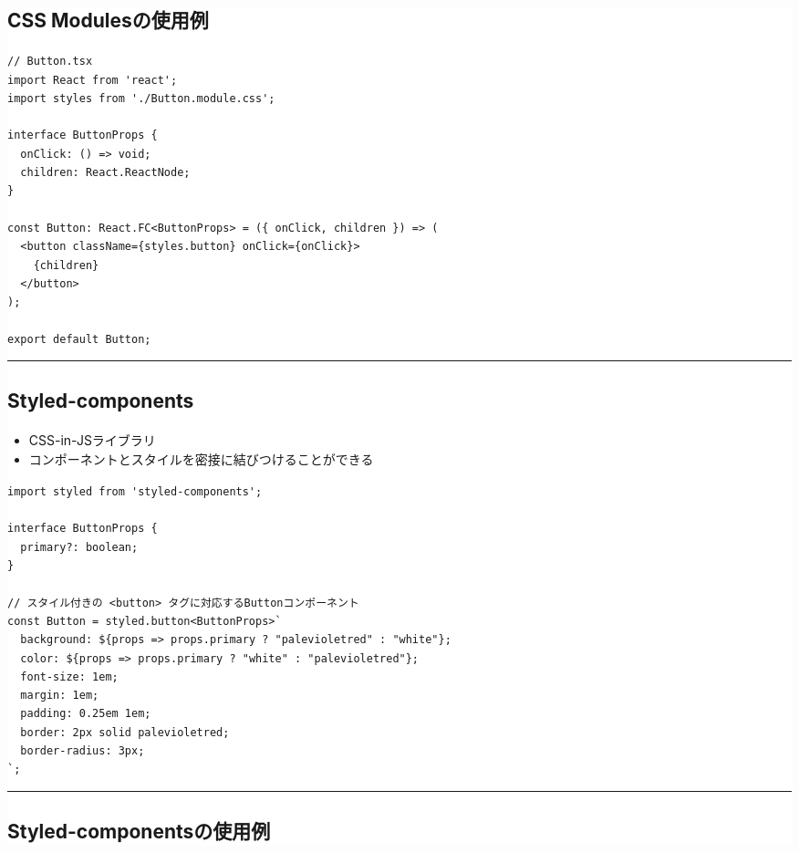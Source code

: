 
## CSS Modulesの使用例

```tsx
// Button.tsx
import React from 'react';
import styles from './Button.module.css';

interface ButtonProps {
  onClick: () => void;
  children: React.ReactNode;
}

const Button: React.FC<ButtonProps> = ({ onClick, children }) => (
  <button className={styles.button} onClick={onClick}>
    {children}
  </button>
);

export default Button;
```

---

## Styled-components

- CSS-in-JSライブラリ
- コンポーネントとスタイルを密接に結びつけることができる

```tsx
import styled from 'styled-components';

interface ButtonProps {
  primary?: boolean;
}

// スタイル付きの <button> タグに対応するButtonコンポーネント
const Button = styled.button<ButtonProps>`
  background: ${props => props.primary ? "palevioletred" : "white"};
  color: ${props => props.primary ? "white" : "palevioletred"};
  font-size: 1em;
  margin: 1em;
  padding: 0.25em 1em;
  border: 2px solid palevioletred;
  border-radius: 3px;
`;
```

---

## Styled-componentsの使用例
